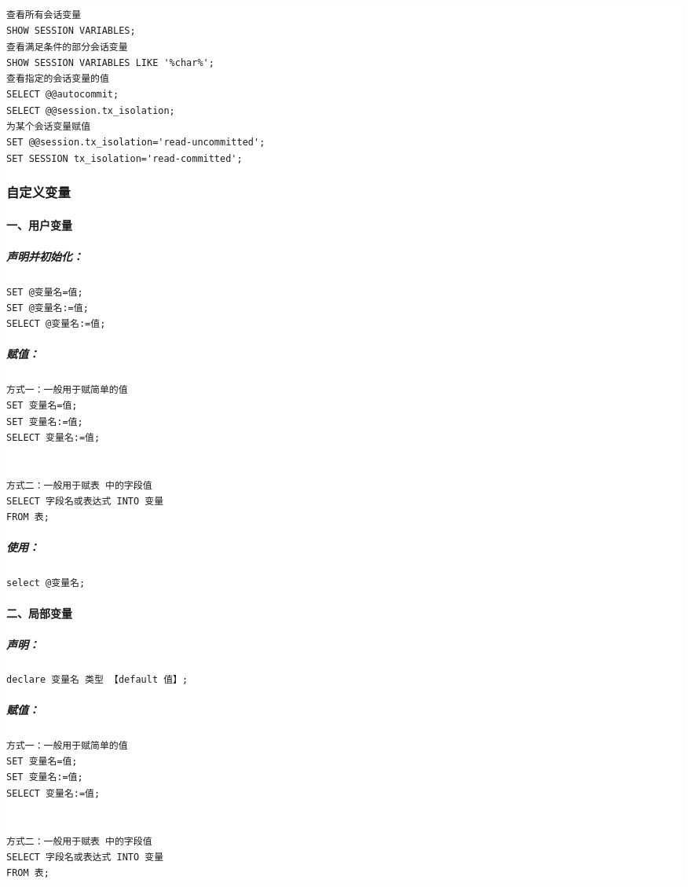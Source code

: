 	查看所有会话变量
	SHOW SESSION VARIABLES;
	查看满足条件的部分会话变量
	SHOW SESSION VARIABLES LIKE '%char%';
	查看指定的会话变量的值
	SELECT @@autocommit;
	SELECT @@session.tx_isolation;
	为某个会话变量赋值
	SET @@session.tx_isolation='read-uncommitted';
	SET SESSION tx_isolation='read-committed';



### 自定义变量

#### 一、用户变量

##### 声明并初始化：

	SET @变量名=值;
	SET @变量名:=值;
	SELECT @变量名:=值;

##### 赋值：

	方式一：一般用于赋简单的值
	SET 变量名=值;
	SET 变量名:=值;
	SELECT 变量名:=值;


	方式二：一般用于赋表 中的字段值
	SELECT 字段名或表达式 INTO 变量
	FROM 表;

##### 使用：

	select @变量名;

#### 二、局部变量

##### 声明：

	declare 变量名 类型 【default 值】;

##### 赋值：

	方式一：一般用于赋简单的值
	SET 变量名=值;
	SET 变量名:=值;
	SELECT 变量名:=值;


	方式二：一般用于赋表 中的字段值
	SELECT 字段名或表达式 INTO 变量
	FROM 表;
